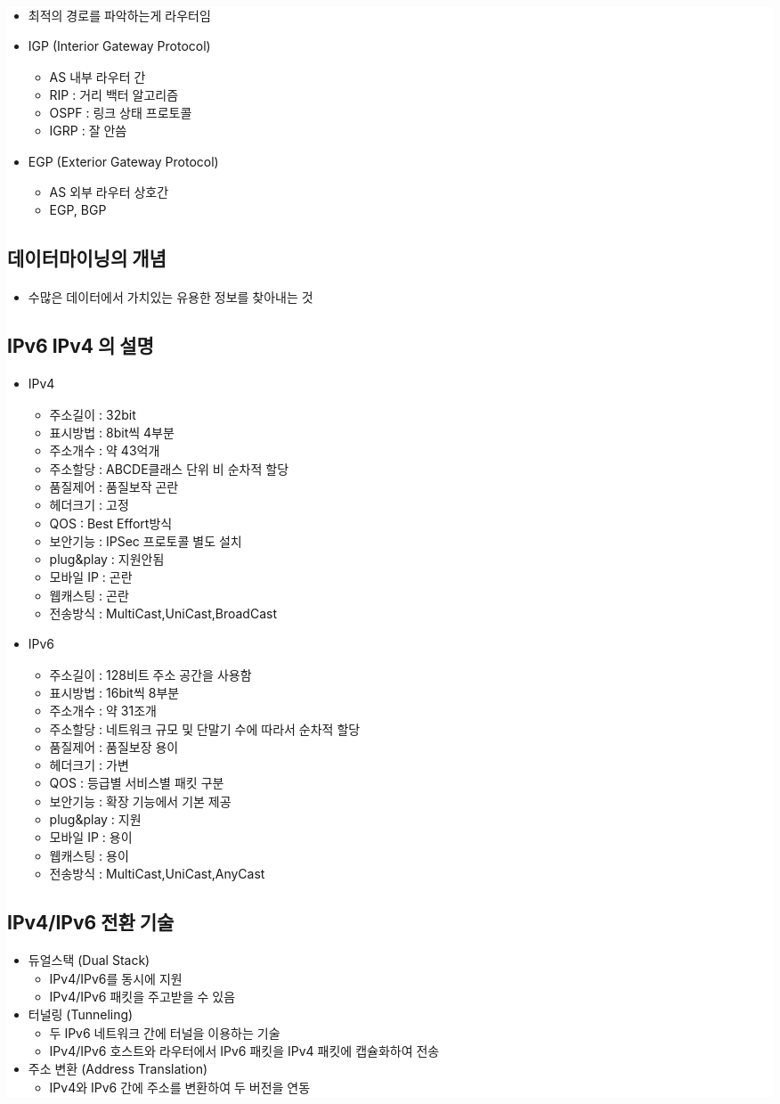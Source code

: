 - 최적의 경로를 파악하는게 라우터임

- IGP (Interior Gateway Protocol)
  - AS 내부 라우터 간
  - RIP : 거리 백터 알고리즘
  - OSPF : 링크 상태 프로토콜
  - IGRP : 잘 안씀
- EGP (Exterior Gateway Protocol)
  - AS 외부 라우터 상호간
  - EGP, BGP

## 데이터마이닝의 개념

- 수많은 데이터에서 가치있는 유용한 정보를 찾아내는 것

## IPv6 IPv4 의 설명

- IPv4

  - 주소길이 : 32bit
  - 표시방법 : 8bit씩 4부분
  - 주소개수 : 약 43억개
  - 주소할당 : ABCDE클래스 단위 비 순차적 할당
  - 품질제어 : 품질보작 곤란
  - 헤더크기 : 고정
  - QOS : Best Effort방식
  - 보안기능 : IPSec 프로토콜 별도 설치
  - plug&play : 지원안됨
  - 모바일 IP : 곤란
  - 웹캐스팅 : 곤란
  - 전송방식 : MultiCast,UniCast,BroadCast

- IPv6
  - 주소길이 : 128비트 주소 공간을 사용함
  - 표시방법 : 16bit씩 8부분
  - 주소개수 : 약 31조개
  - 주소할당 : 네트워크 규모 및 단말기 수에 따라서 순차적 할당
  - 품질제어 : 품질보장 용이
  - 헤더크기 : 가변
  - QOS : 등급별 서비스별 패킷 구분
  - 보안기능 : 확장 기능에서 기본 제공
  - plug&play : 지원
  - 모바일 IP : 용이
  - 웹캐스팅 : 용이
  - 전송방식 : MultiCast,UniCast,AnyCast

## IPv4/IPv6 전환 기술

- 듀얼스택 (Dual Stack)
  - IPv4/IPv6를 동시에 지원
  - IPv4/IPv6 패킷을 주고받을 수 있음
- 터널링 (Tunneling)
  - 두 IPv6 네트워크 간에 터널을 이용하는 기술
  - IPv4/IPv6 호스트와 라우터에서 IPv6 패킷을 IPv4 패킷에 캡슐화하여 전송
- 주소 변환 (Address Translation)
  - IPv4와 IPv6 간에 주소를 변환하여 두 버전을 연동
